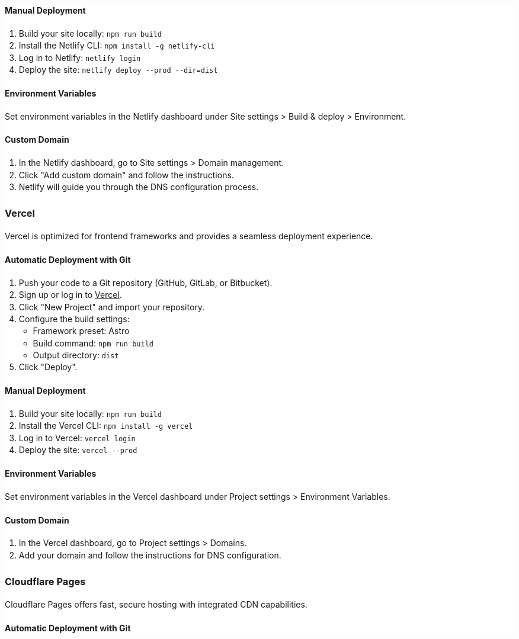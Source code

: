 #### Manual Deployment

1. Build your site locally: `npm run build`
2. Install the Netlify CLI: `npm install -g netlify-cli`
3. Log in to Netlify: `netlify login`
4. Deploy the site: `netlify deploy --prod --dir=dist`

#### Environment Variables

Set environment variables in the Netlify dashboard under Site settings > Build & deploy > Environment.

#### Custom Domain

1. In the Netlify dashboard, go to Site settings > Domain management.
2. Click "Add custom domain" and follow the instructions.
3. Netlify will guide you through the DNS configuration process.

### Vercel

Vercel is optimized for frontend frameworks and provides a seamless deployment experience.

#### Automatic Deployment with Git

1. Push your code to a Git repository (GitHub, GitLab, or Bitbucket).
2. Sign up or log in to [Vercel](https://vercel.com/).
3. Click "New Project" and import your repository.
4. Configure the build settings:
   - Framework preset: Astro
   - Build command: `npm run build`
   - Output directory: `dist`
5. Click "Deploy".

#### Manual Deployment

1. Build your site locally: `npm run build`
2. Install the Vercel CLI: `npm install -g vercel`
3. Log in to Vercel: `vercel login`
4. Deploy the site: `vercel --prod`

#### Environment Variables

Set environment variables in the Vercel dashboard under Project settings > Environment Variables.

#### Custom Domain

1. In the Vercel dashboard, go to Project settings > Domains.
2. Add your domain and follow the instructions for DNS configuration.

### Cloudflare Pages

Cloudflare Pages offers fast, secure hosting with integrated CDN capabilities.

#### Automatic Deployment with Git
